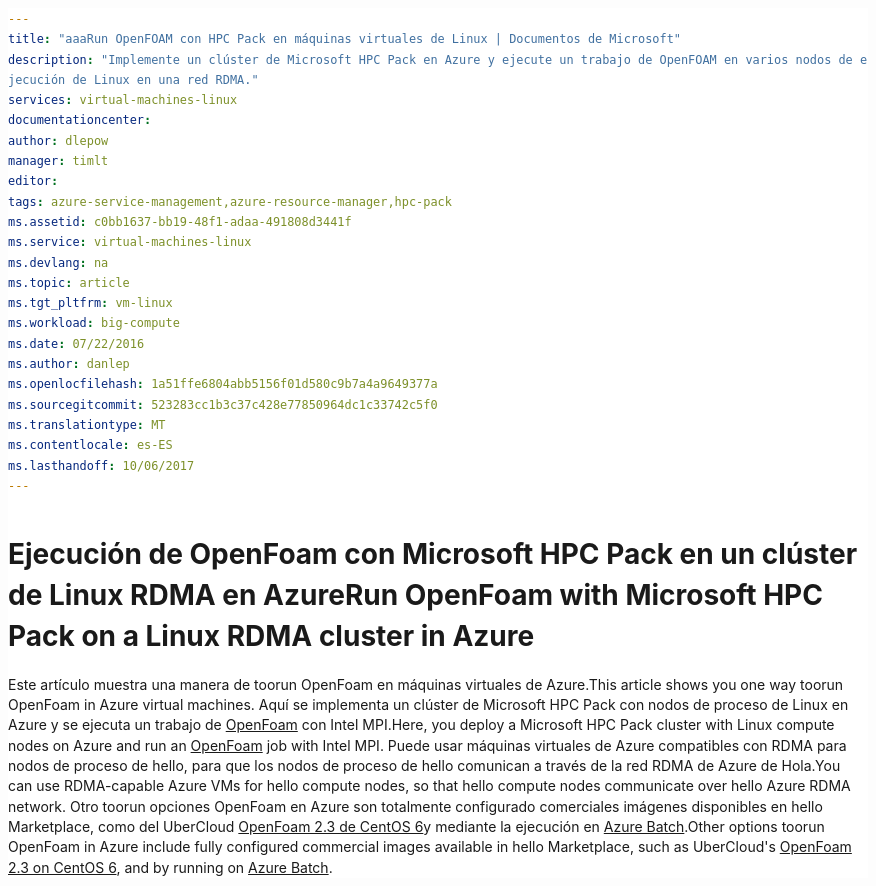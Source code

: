 ```yaml
---
title: "aaaRun OpenFOAM con HPC Pack en máquinas virtuales de Linux | Documentos de Microsoft"
description: "Implemente un clúster de Microsoft HPC Pack en Azure y ejecute un trabajo de OpenFOAM en varios nodos de ejecución de Linux en una red RDMA."
services: virtual-machines-linux
documentationcenter: 
author: dlepow
manager: timlt
editor: 
tags: azure-service-management,azure-resource-manager,hpc-pack
ms.assetid: c0bb1637-bb19-48f1-adaa-491808d3441f
ms.service: virtual-machines-linux
ms.devlang: na
ms.topic: article
ms.tgt_pltfrm: vm-linux
ms.workload: big-compute
ms.date: 07/22/2016
ms.author: danlep
ms.openlocfilehash: 1a51ffe6804abb5156f01d580c9b7a4a9649377a
ms.sourcegitcommit: 523283cc1b3c37c428e77850964dc1c33742c5f0
ms.translationtype: MT
ms.contentlocale: es-ES
ms.lasthandoff: 10/06/2017
---
```

# <a name="run-openfoam-with-microsoft-hpc-pack-on-a-linux-rdma-cluster-in-azure"></a><span data-ttu-id="f60ac-103">Ejecución de OpenFoam con Microsoft HPC Pack en un clúster de Linux RDMA en Azure</span><span class="sxs-lookup"><span data-stu-id="f60ac-103">Run OpenFoam with Microsoft HPC Pack on a Linux RDMA cluster in Azure</span></span>
<span data-ttu-id="f60ac-104">Este artículo muestra una manera de toorun OpenFoam en máquinas virtuales de Azure.</span><span class="sxs-lookup"><span data-stu-id="f60ac-104">This article shows you one way toorun OpenFoam in Azure virtual machines.</span></span> <span data-ttu-id="f60ac-105">Aquí se implementa un clúster de Microsoft HPC Pack con nodos de proceso de Linux en Azure y se ejecuta un trabajo de [OpenFoam](http://openfoam.com/) con Intel MPI.</span><span class="sxs-lookup"><span data-stu-id="f60ac-105">Here, you deploy a Microsoft HPC Pack cluster with Linux compute nodes on Azure and run an [OpenFoam](http://openfoam.com/) job with Intel MPI.</span></span> <span data-ttu-id="f60ac-106">Puede usar máquinas virtuales de Azure compatibles con RDMA para nodos de proceso de hello, para que los nodos de proceso de hello comunican a través de la red RDMA de Azure de Hola.</span><span class="sxs-lookup"><span data-stu-id="f60ac-106">You can use RDMA-capable Azure VMs for hello compute nodes, so that hello compute nodes communicate over hello Azure RDMA network.</span></span> <span data-ttu-id="f60ac-107">Otro toorun opciones OpenFoam en Azure son totalmente configurado comerciales imágenes disponibles en hello Marketplace, como del UberCloud [OpenFoam 2.3 de CentOS 6](https://azure.microsoft.com/marketplace/partners/ubercloud/openfoam-v2dot3-centos-v6/)y mediante la ejecución en [Azure Batch](https://blogs.technet.microsoft.com/windowshpc/2016/07/20/introducing-mpi-support-for-linux-on-azure-batch/).</span><span class="sxs-lookup"><span data-stu-id="f60ac-107">Other options toorun OpenFoam in Azure include fully configured commercial images available in hello Marketplace, such as UberCloud's [OpenFoam 2.3 on CentOS 6](https://azure.microsoft.com/marketplace/partners/ubercloud/openfoam-v2dot3-centos-v6/), and by running on [Azure Batch](https://blogs.technet.microsoft.com/windowshpc/2016/07/20/introducing-mpi-support-for-linux-on-azure-batch/).</span></span> 
